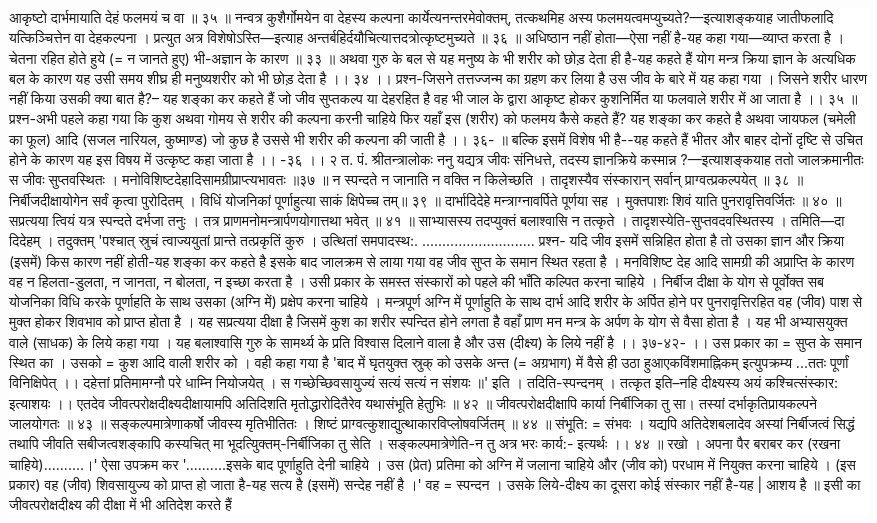 आकृष्टो दार्भमायाति देहं फलमयं च वा ॥ ३५ ॥ नन्वत्र कुशैर्गोमयेन वा देहस्य कल्पना कार्येत्यनन्तरमेवोक्तम्, तत्कथमिह अस्य फलमयत्वमप्युच्यते?—इत्याशङ्कयाह 
जातीफलादि यत्किञ्चित्तेन वा देहकल्पना । प्रत्युत अत्र विशेषोऽस्ति—इत्याह 
अन्तर्बहिर्दयौचित्यात्तदत्रोत्कृष्टमुच्यते ॥ ३६ ॥ अधिष्ठान नहीं होता—ऐसा नहीं है-यह कहा गया—व्याप्त करता है । चेतना रहित होते हुये (= न जानते हुए) भी-अज्ञान के कारण ॥ ३३ ॥ 
अथवा गुरु के बल से यह मनुष्य के भी शरीर को छोड़ देता ही है-यह कहते हैं 
योग मन्त्र क्रिया ज्ञान के अत्यधिक बल के कारण यह उसी समय शीघ्र ही मनुष्यशरीर को भी छोड़ देता है ।। ३४ ।। 
प्रश्न-जिसने तत्तज्जन्म का ग्रहण कर लिया है उस जीव के बारे में यह कहा गया । जिसने शरीर धारण नहीं किया उसकी क्या बात है?– यह शङ्का कर कहते हैं 
जो जीव सुप्तकल्प या देहरहित है वह भी जाल के द्वारा आकृष्ट होकर कुशनिर्मित या फलवाले शरीर में आ जाता है ।। ३५ ॥ 
प्रश्न-अभी पहले कहा गया कि कुश अथवा गोमय से शरीर की कल्पना करनी चाहिये फिर यहाँ इस (शरीर) को फलमय कैसे कहते हैं? यह शङ्का कर कहते है 
अथवा जायफल (चमेली का फूल) आदि (सजल नारियल, कुष्माण्ड) जो कुछ है उससे भी शरीर की कल्पना की जाती है ।। ३६- ॥ 
बल्कि इसमें विशेष भी है--यह कहते हैं 
भीतर और बाहर दोनों दृष्टि से उचित होने के कारण यह इस विषय में उत्कृष्ट कहा जाता है ।। -३६ ।। २ त. पं. 
श्रीतन्त्रालोकः ननु यद्यत्र जीवः संनिधत्ते, तदस्य ज्ञानक्रिये कस्मान्न ?—इत्याशङ्कयाह 
ततो जालक्रमानीतः स जीवः सुप्तवस्थितः । मनोविशिष्टदेहादिसामग्रीप्राप्त्यभावतः ॥३७ ॥ न स्पन्दते न जानाति न वक्ति न किलेच्छति । तादृशस्यैव संस्कारान् सर्वान् प्राग्वत्प्रकल्पयेत् ॥ ३८ ॥ निर्बीजदीक्षायोगेन सर्वं कृत्वा पुरोदितम् । विधिं योजनिकां पूर्णाहुत्या साकं क्षिपेच्च तम्॥ ३९ ॥ दार्भादिदेहे मन्त्राग्नावर्पिते पूर्णया सह । मुक्तपाशः शिवं याति पुनरावृत्तिवर्जितः ॥ ४० ॥ सप्रत्यया त्वियं यत्र स्पन्दते दर्भजा तनुः । तत्र प्राणमनोमन्त्रार्पणयोगात्तथा भवेत् ॥ ४१ ॥ 
साभ्यासस्य तदप्युक्तं बलाश्वासि न तत्कृते । तादृशस्येति-सुप्तवदवस्थितस्य । तमिति—दा दिदेहम् । तदुक्तम् 
'पश्चात् स्रुचं त्वाज्ययुतां प्रान्ते तत्प्रकृतिं कुरु । 
उत्थितां समपादस्थ:. 
............................ 
प्रश्न- यदि जीव इसमें सन्निहित होता है तो उसका ज्ञान और क्रिया (इसमें) किस कारण नहीं होती-यह शङ्का कर कहते है 
इसके बाद जालक्रम से लाया गया वह जीव सुप्त के समान स्थित रहता है । मनविशिष्ट देह आदि सामग्री की अप्राप्ति के कारण वह न हिलता-डुलता, न जानता, न बोलता, न इच्छा करता है । उसी प्रकार के 
समस्त संस्कारों को पहले की भाँति कल्पित करना चाहिये । 
निर्बीज दीक्षा के योग से पूर्वोक्त सब योजनिका विधि करके पूर्णाहति के साथ उसका (अग्नि में) प्रक्षेप करना चाहिये । मन्त्रपूर्ण अग्नि में पूर्णाहुति के साथ दार्भ आदि शरीर के अर्पित होने पर पुनरावृत्तिरहित वह (जीव) पाश से मुक्त होकर शिवभाव को प्राप्त होता है । यह सप्रत्यया दीक्षा है जिसमें कुश का शरीर स्पन्दित होने लगता है वहाँ प्राण मन मन्त्र के अर्पण के योग से वैसा होता है । यह भी अभ्यासयुक्त वाले (साधक) के लिये कहा गया । 
यह बलाश्वासि गुरु के सामर्थ्य के प्रति विश्वास दिलाने वाला है और उस (दीक्ष्य) के लिये नहीं है ।। ३७-४२- ।। 
उस प्रकार का = सुप्त के समान स्थित का । उसको = कुश आदि वाली शरीर को । वही कहा गया है 
'बाद में घृतयुक्त स्रुक् को उसके अन्त (= अग्रभाग) में वैसे ही उठा हुआएकविंशमाह्निकम् 
इत्युपक्रम्य 
...ततः पूर्णां विनिक्षिपेत् ।। दहेत्तां प्रतिमामग्नौ परे धाम्नि नियोजयेत् । 
स गच्छेच्छिवसायुज्यं सत्यं सत्यं न संशयः ॥' इति । तदिति-स्पन्दनम् । तत्कृत इति–नहि दीक्ष्यस्य अयं कश्चित्संस्कार: इत्याशयः ।। 
एतदेव जीवत्परोक्षदीक्ष्यदीक्षायामपि अतिदिशति 
मृतोद्धारोदितैरेव यथासंभूति हेतुभिः ॥ ४२ ॥ जीवत्परोक्षदीक्षापि कार्या निर्बीजिका तु सा। तस्यां दर्भाकृतिप्रायकल्पने जालयोगतः ॥ ४३ ॥ 
सङ्कल्पमात्रेणाकर्षो जीवस्य मृतिभीतितः । 
शिष्टं प्राग्वत्कुशाद्युत्थाकारविप्लोषवर्जितम् ॥ ४४ ॥ संभूति: = संभवः । यद्यपि अतिदेशबलादेव अस्यां निर्बीजत्वं सिद्धं तथापि जीवति सबीजत्वशङ्कापि कस्यचित् मा भूदत्युिक्तम्-निर्बीजिका तु सेति । सङ्कल्पमात्रेणेति-न तु अत्र भरः कार्य:- इत्यर्थः ।। ४४ ॥ 
रखो । अपना पैर बराबर कर (रखना चाहिये)..........।' 
ऐसा उपक्रम कर 
'..........इसके बाद पूर्णाहुति देनी चाहिये । उस (प्रेत) प्रतिमा को अग्नि में जलाना चाहिये और (जीव को) परधाम में नियुक्त करना चाहिये । (इस प्रकार) वह (जीव) शिवसायुज्य को प्राप्त हो जाता है-यह सत्य है (इसमें) सन्देह नहीं है ।' 
वह = स्पन्दन । उसके लिये-दीक्ष्य का दूसरा कोई संस्कार नहीं है-यह | आशय है ॥ 
इसी का जीवत्परोक्षदीक्ष्य की दीक्षा में भी अतिदेश करते हैं 